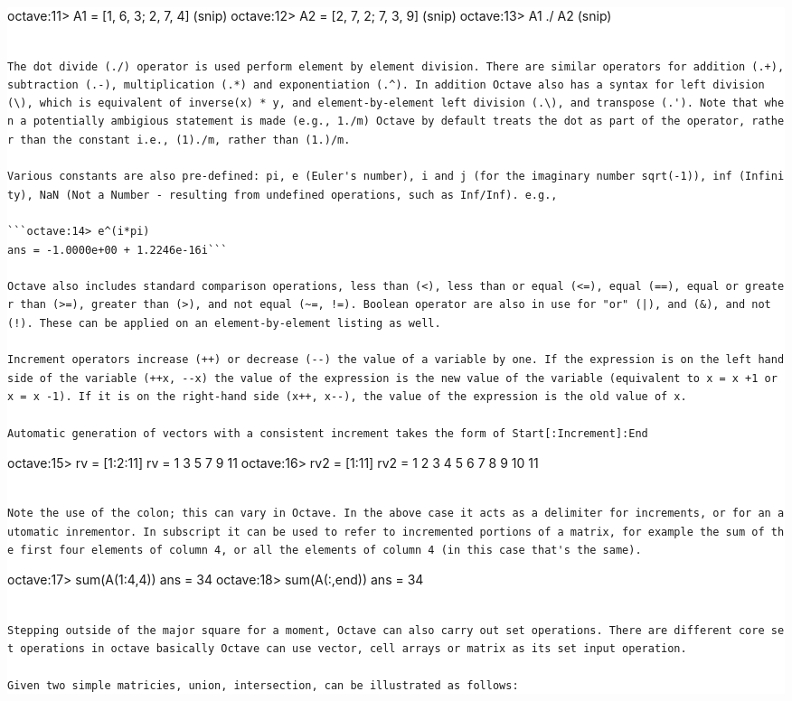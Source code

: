 ```

```
octave:11> A1 = [1, 6, 3; 2, 7, 4]
(snip)
octave:12> A2 = [2, 7, 2; 7, 3, 9]
(snip)
octave:13> A1 ./ A2
(snip)
```

The dot divide (./) operator is used perform element by element division. There are similar operators for addition (.+), subtraction (.-), multiplication (.*) and exponentiation (.^). In addition Octave also has a syntax for left division (\), which is equivalent of inverse(x) * y, and element-by-element left division (.\), and transpose (.'). Note that when a potentially ambigious statement is made (e.g., 1./m) Octave by default treats the dot as part of the operator, rather than the constant i.e., (1)./m, rather than (1.)/m.

Various constants are also pre-defined: pi, e (Euler's number), i and j (for the imaginary number sqrt(-1)), inf (Infinity), NaN (Not a Number - resulting from undefined operations, such as Inf/Inf). e.g.,

```octave:14> e^(i*pi)
ans = -1.0000e+00 + 1.2246e-16i```

Octave also includes standard comparison operations, less than (<), less than or equal (<=), equal (==), equal or greater than (>=), greater than (>), and not equal (~=, !=). Boolean operator are also in use for "or" (|), and (&), and not (!). These can be applied on an element-by-element listing as well. 

Increment operators increase (++) or decrease (--) the value of a variable by one. If the expression is on the left hand side of the variable (++x, --x) the value of the expression is the new value of the variable (equivalent to x = x +1 or x = x -1). If it is on the right-hand side (x++, x--), the value of the expression is the old value of x.

Automatic generation of vectors with a consistent increment takes the form of Start[:Increment]:End 

```
octave:15> rv = [1:2:11]
rv =
    1    3    5    7    9   11
octave:16> rv2 = [1:11]
rv2 =
    1    2    3    4    5    6    7    8    9   10   11
```

Note the use of the colon; this can vary in Octave. In the above case it acts as a delimiter for increments, or for an automatic inrementor. In subscript it can be used to refer to incremented portions of a matrix, for example the sum of the first four elements of column 4, or all the elements of column 4 (in this case that's the same).

```
octave:17> sum(A(1:4,4))
ans =  34
octave:18> sum(A(:,end))
ans =  34
```

Stepping outside of the major square for a moment, Octave can also carry out set operations. There are different core set operations in octave basically Octave can use vector, cell arrays or matrix as its set input operation.

Given two simple matricies, union, intersection, can be illustrated as follows:

```
